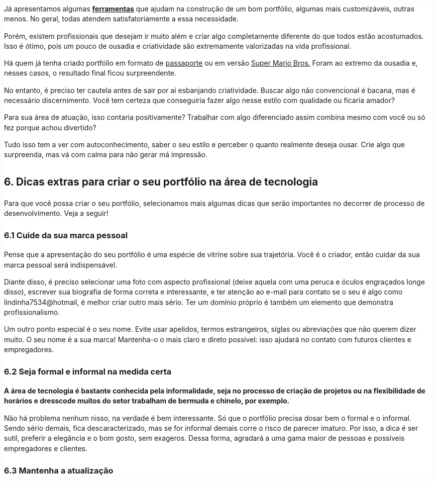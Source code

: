 Já apresentamos algumas [**ferramentas**](https://www.alura.com.br/artigos/8-ferramentas-que-vao-tornar-o-seu-trabalho-remoto-mais-produtivo) que ajudam na construção de um bom portfólio, algumas mais customizáveis, outras menos. No geral, todas atendem satisfatoriamente a essa necessidade.

Porém, existem profissionais que desejam ir muito além e criar algo completamente diferente do que todos estão acostumados. Isso é ótimo, pois um pouco de ousadia e criatividade são extremamente valorizadas na vida profissional.

Há quem já tenha criado portfólio em formato de [passaporte](https://vimeo.com/79303487?utm_source=blog&utm_campaign=rc_blogpost) ou em versão [Super Mario Bros.](http://www.rleonardi.com/interactive-resume/?utm_source=blog&utm_campaign=rc_blogpost) Foram ao extremo da ousadia e, nesses casos, o resultado final ficou surpreendente.

No entanto, é preciso ter cautela antes de sair por aí esbanjando criatividade. Buscar algo não convencional é bacana, mas é necessário discernimento. Você tem certeza que conseguiria fazer algo nesse estilo com qualidade ou ficaria amador?

Para sua área de atuação, isso contaria positivamente? Trabalhar com algo diferenciado assim combina mesmo com você ou só fez porque achou divertido?

Tudo isso tem a ver com autoconhecimento, saber o seu estilo e perceber o quanto realmente deseja ousar. Crie algo que surpreenda, mas vá com calma para não gerar má impressão.

## 6. Dicas extras para criar o seu portfólio na área de tecnologia

Para que você possa criar o seu portfólio, selecionamos mais algumas dicas que serão importantes no decorrer de processo de desenvolvimento. Veja a seguir!

### 6.1 Cuide da sua marca pessoal

Pense que a apresentação do seu portfólio é uma espécie de vitrine sobre sua trajetória. Você é o criador, então cuidar da sua marca pessoal será indispensável.

Diante disso, é preciso selecionar uma foto com aspecto profissional (deixe aquela com uma peruca e óculos engraçados longe disso), escrever sua biografia de forma correta e interessante, e ter atenção ao e-mail para contato se o seu é algo como lindinha7534@hotmail, é melhor criar outro mais sério. Ter um domínio próprio é também um elemento que demonstra profissionalismo.

Um outro ponto especial é o seu nome. Evite usar apelidos, termos estrangeiros, siglas ou abreviações que não querem dizer muito. O seu nome é a sua marca! Mantenha-o o mais claro e direto possível: isso ajudará no contato com futuros clientes e empregadores.

### 6.2 Seja formal e informal na medida certa

**A área de tecnologia é bastante conhecida pela informalidade, seja no processo de criação de projetos ou na flexibilidade de horários e dresscode muitos do setor trabalham de bermuda e chinelo, por exemplo.**

Não há problema nenhum nisso, na verdade é bem interessante. Só que o portfólio precisa dosar bem o formal e o informal. Sendo sério demais, fica descaracterizado, mas se for informal demais corre o risco de parecer imaturo. Por isso, a dica é ser sutil, preferir a elegância e o bom gosto, sem exageros. Dessa forma, agradará a uma gama maior de pessoas e possíveis empregadores e clientes.

### 6.3 Mantenha a atualização
